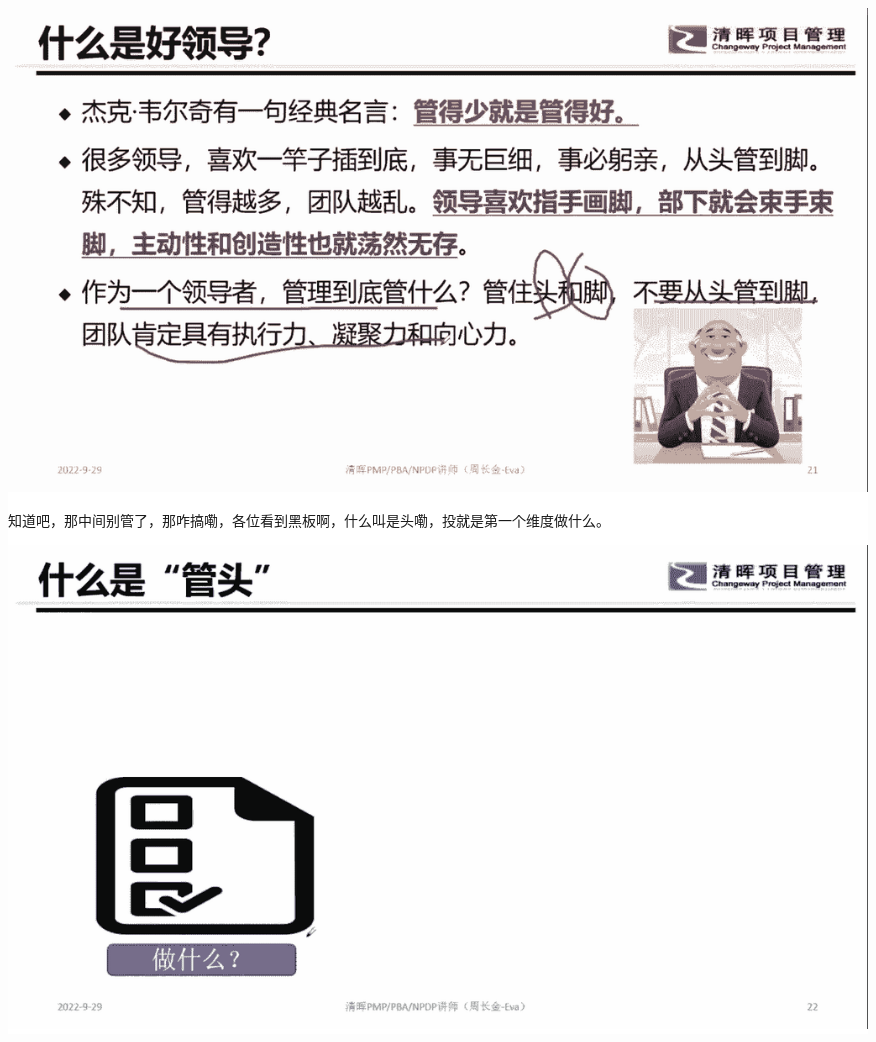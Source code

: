 ![](img/a8b14c28f11e37a8c37d0b9993ef2e2d_13.png)

知道吧，那中间别管了，那咋搞嘞，各位看到黑板啊，什么叫是头嘞，投就是第一个维度做什么。

![](img/a8b14c28f11e37a8c37d0b9993ef2e2d_15.png)
